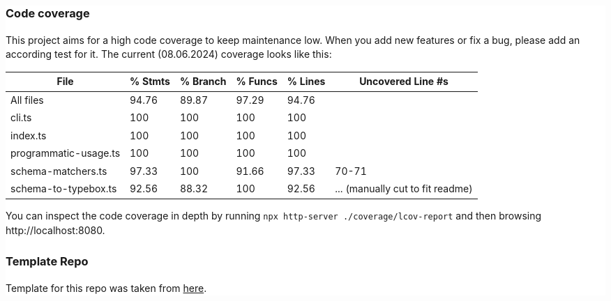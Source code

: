 ### Code coverage

This project aims for a high code coverage to keep maintenance low. When you add
new features or fix a bug, please add an according test for it. The current
(08.06.2024) coverage looks like this:

| File                  | % Stmts | % Branch | % Funcs | % Lines | Uncovered Line #s                |
| --------------------- | ------- | -------- | ------- | ------- | -------------------------------- |
| All files             | 94.76   | 89.87    | 97.29   | 94.76   |
| cli.ts                | 100     | 100      | 100     | 100     |
| index.ts              | 100     | 100      | 100     | 100     |
| programmatic-usage.ts | 100     | 100      | 100     | 100     |
| schema-matchers.ts    | 97.33   | 100      | 91.66   | 97.33   | 70-71                            |
| schema-to-typebox.ts  | 92.56   | 88.32    | 100     | 92.56   | ... (manually cut to fit readme) |

You can inspect the code coverage in depth by running `npx http-server
./coverage/lcov-report` and then browsing http://localhost:8080.

### Template Repo

Template for this repo was taken from [here](https://github.com/xddq/nodejs-typescript-modern-starter).
